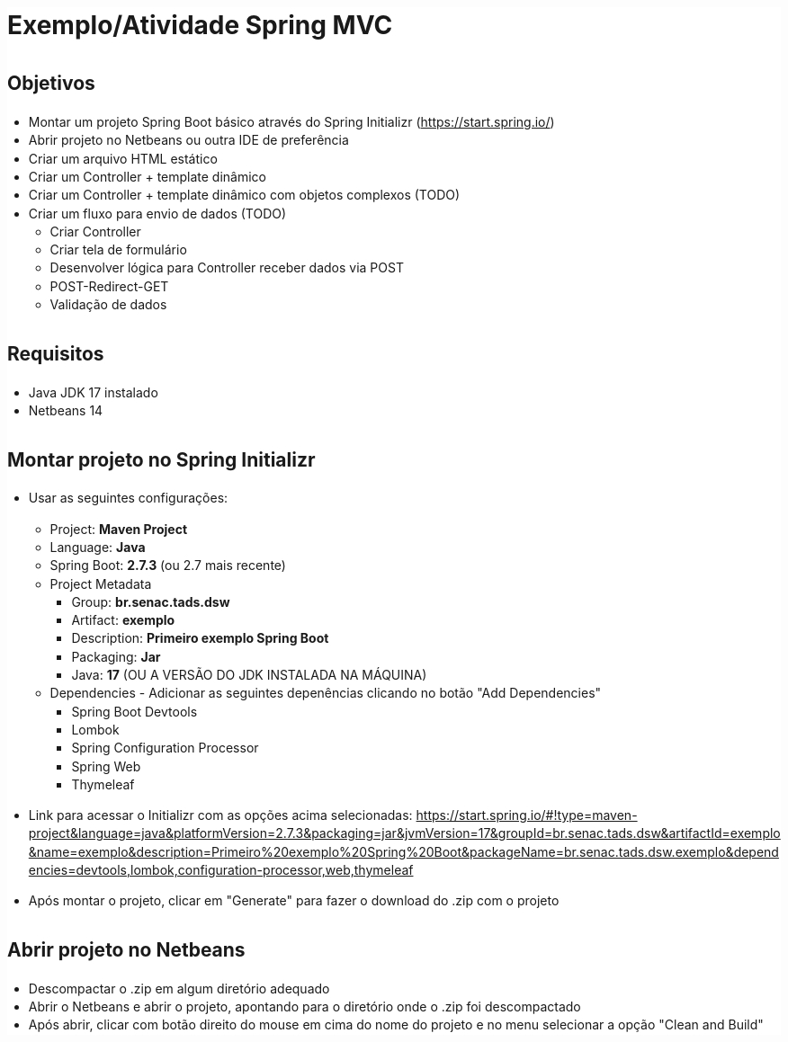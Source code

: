 # Exemplo/Atividade Spring MVC

## Objetivos

* Montar um projeto Spring Boot básico através do Spring Initializr (https://start.spring.io/)
* Abrir projeto no Netbeans ou outra IDE de preferência
* Criar um arquivo HTML estático
* Criar um Controller + template dinâmico
* Criar um Controller + template dinâmico com objetos complexos (TODO)
* Criar um fluxo para envio de dados (TODO)
    * Criar Controller
    * Criar tela de formulário
    * Desenvolver lógica para Controller receber dados via POST
    * POST-Redirect-GET
    * Validação de dados

## Requisitos

* Java JDK 17 instalado
* Netbeans 14

## Montar projeto no Spring Initializr

* Usar as seguintes configurações:
    * Project: **Maven Project**
    * Language: **Java**
    * Spring Boot: **2.7.3** (ou 2.7 mais recente)
    * Project Metadata
        * Group: **br.senac.tads.dsw**
        * Artifact: **exemplo**
        * Description: **Primeiro exemplo Spring Boot**
        * Packaging: **Jar**
        * Java: **17** (OU A VERSÃO DO JDK INSTALADA NA MÁQUINA)
    * Dependencies - Adicionar as seguintes depenências clicando no botão "Add Dependencies"
        * Spring Boot Devtools
        * Lombok
        * Spring Configuration Processor
        * Spring Web
        * Thymeleaf

* Link para acessar o Initializr com as opções acima selecionadas: https://start.spring.io/#!type=maven-project&language=java&platformVersion=2.7.3&packaging=jar&jvmVersion=17&groupId=br.senac.tads.dsw&artifactId=exemplo&name=exemplo&description=Primeiro%20exemplo%20Spring%20Boot&packageName=br.senac.tads.dsw.exemplo&dependencies=devtools,lombok,configuration-processor,web,thymeleaf
* Após montar o projeto, clicar em "Generate" para fazer o download do .zip com o projeto

## Abrir projeto no Netbeans

* Descompactar o .zip em algum diretório adequado
* Abrir o Netbeans e abrir o projeto, apontando para o diretório onde o .zip foi descompactado
* Após abrir, clicar com botão direito do mouse em cima do nome do projeto e no menu selecionar a opção "Clean and Build"
